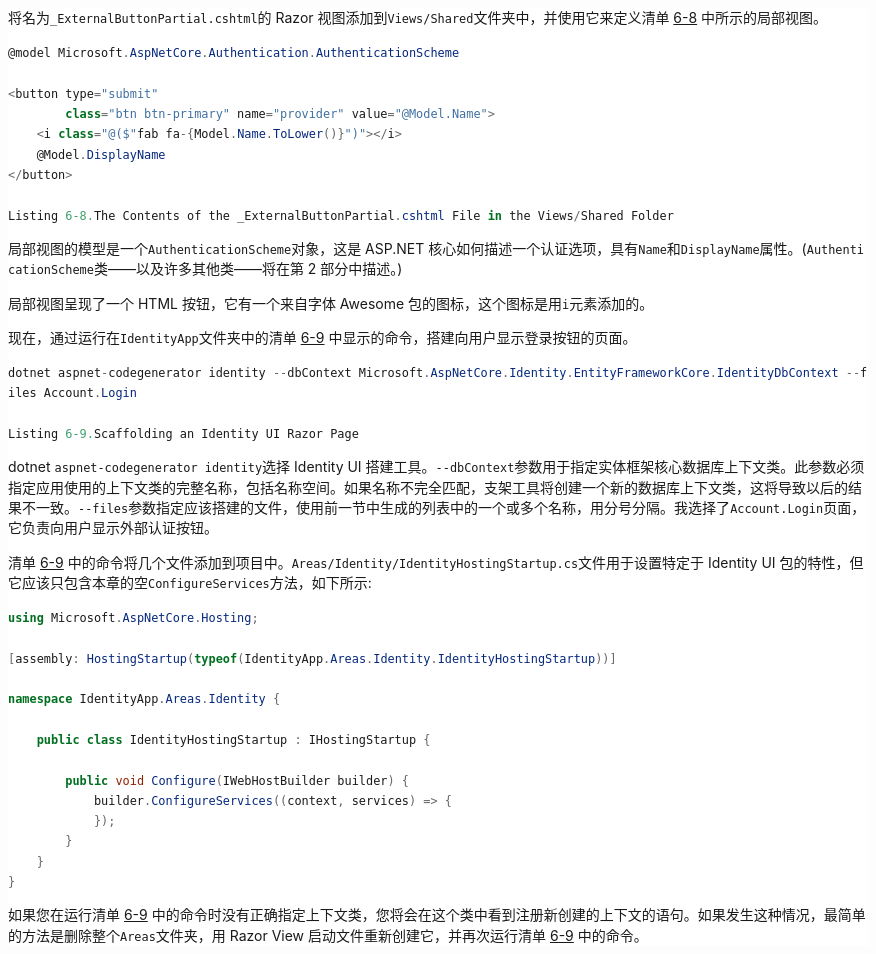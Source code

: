 将名为`_ExternalButtonPartial.cshtml`的 Razor 视图添加到`Views/Shared`文件夹中，并使用它来定义清单 [6-8](#PC10) 中所示的局部视图。

```cs
@model Microsoft.AspNetCore.Authentication.AuthenticationScheme

<button type="submit"
        class="btn btn-primary" name="provider" value="@Model.Name">
    <i class="@($"fab fa-{Model.Name.ToLower()}")"></i>
    @Model.DisplayName
</button>

Listing 6-8.The Contents of the _ExternalButtonPartial.cshtml File in the Views/Shared Folder

```

局部视图的模型是一个`AuthenticationScheme`对象，这是 ASP.NET 核心如何描述一个认证选项，具有`Name`和`DisplayName`属性。(`AuthenticationScheme`类——以及许多其他类——将在第 2 部分中描述。)

局部视图呈现了一个 HTML 按钮，它有一个来自字体 Awesome 包的图标，这个图标是用`i`元素添加的。

现在，通过运行在`IdentityApp`文件夹中的清单 [6-9](#PC11) 中显示的命令，搭建向用户显示登录按钮的页面。

```cs
dotnet aspnet-codegenerator identity --dbContext Microsoft.AspNetCore.Identity.EntityFrameworkCore.IdentityDbContext --files Account.Login

Listing 6-9.Scaffolding an Identity UI Razor Page

```

dotnet `aspnet-codegenerator identity`选择 Identity UI 搭建工具。`--dbContext`参数用于指定实体框架核心数据库上下文类。此参数必须指定应用使用的上下文类的完整名称，包括名称空间。如果名称不完全匹配，支架工具将创建一个新的数据库上下文类，这将导致以后的结果不一致。`--files`参数指定应该搭建的文件，使用前一节中生成的列表中的一个或多个名称，用分号分隔。我选择了`Account.Login`页面，它负责向用户显示外部认证按钮。

清单 [6-9](#PC11) 中的命令将几个文件添加到项目中。`Areas/Identity/IdentityHostingStartup.cs`文件用于设置特定于 Identity UI 包的特性，但它应该只包含本章的空`ConfigureServices`方法，如下所示:

```cs
using Microsoft.AspNetCore.Hosting;

[assembly: HostingStartup(typeof(IdentityApp.Areas.Identity.IdentityHostingStartup))]

namespace IdentityApp.Areas.Identity {

    public class IdentityHostingStartup : IHostingStartup {

        public void Configure(IWebHostBuilder builder) {
            builder.ConfigureServices((context, services) => {
            });
        }
    }
}

```

如果您在运行清单 [6-9](#PC11) 中的命令时没有正确指定上下文类，您将会在这个类中看到注册新创建的上下文的语句。如果发生这种情况，最简单的方法是删除整个`Areas`文件夹，用 Razor View 启动文件重新创建它，并再次运行清单 [6-9](#PC11) 中的命令。
